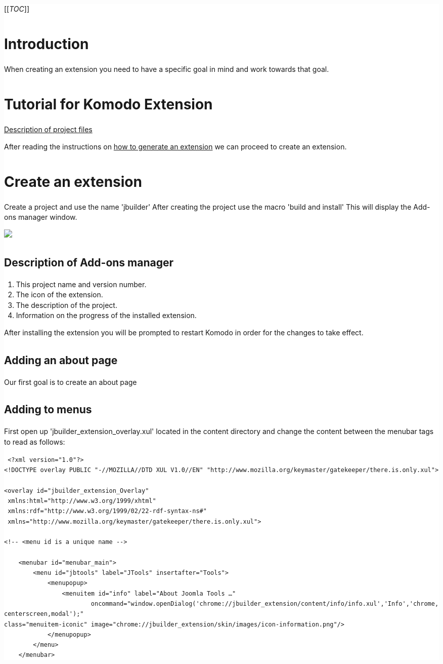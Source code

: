 [[_TOC_]]

# Introduction
When creating an extension you need to have a specific goal in mind and work towards that goal.

# Tutorial for Komodo Extension
[Description of project files](Descriptionofprojectfiles)

After reading the instructions on [how to generate an extension](http://docs.komodoide.com/Manual/CreatingaKomodoExtension) we can proceed to create an extension.

# Create an extension
Create a project and use the name 'jbuilder'
After creating the project use the macro 'build and install'
This will display the Add-ons manager window.

![](http://i.imgur.com/sOwcSg3.png)
## Description of Add-ons manager
1. This project name and version number.
2. The icon of the extension.
3. The description of the project.
4. Information on the progress of the installed extension. 

After installing the extension you will be prompted to restart Komodo in order for the changes to take effect.

## Adding an about page
Our first goal is to create an about page


## Adding to menus
First open up 'jbuilder_extension_overlay.xul' located in the content directory and change the content between the menubar tags to read as follows: 

     <?xml version="1.0"?>
    <!DOCTYPE overlay PUBLIC "-//MOZILLA//DTD XUL V1.0//EN" "http://www.mozilla.org/keymaster/gatekeeper/there.is.only.xul">
    
    <overlay id="jbuilder_extension_Overlay"
     xmlns:html="http://www.w3.org/1999/xhtml"
     xmlns:rdf="http://www.w3.org/1999/02/22-rdf-syntax-ns#"
     xmlns="http://www.mozilla.org/keymaster/gatekeeper/there.is.only.xul">
    
    <!-- <menu id is a unique name -->
    
    	<menubar id="menubar_main">
    		<menu id="jbtools" label="JTools" insertafter="Tools">
    			<menupopup>
    				<menuitem id="info" label="About Joomla Tools …"
    						oncommand="window.openDialog('chrome://jbuilder_extension/content/info/info.xul','Info','chrome,centerscreen,modal');"
    class="menuitem-iconic" image="chrome://jbuilder_extension/skin/images/icon-information.png"/>
    			</menupopup>
    		</menu>
    	</menubar>
    